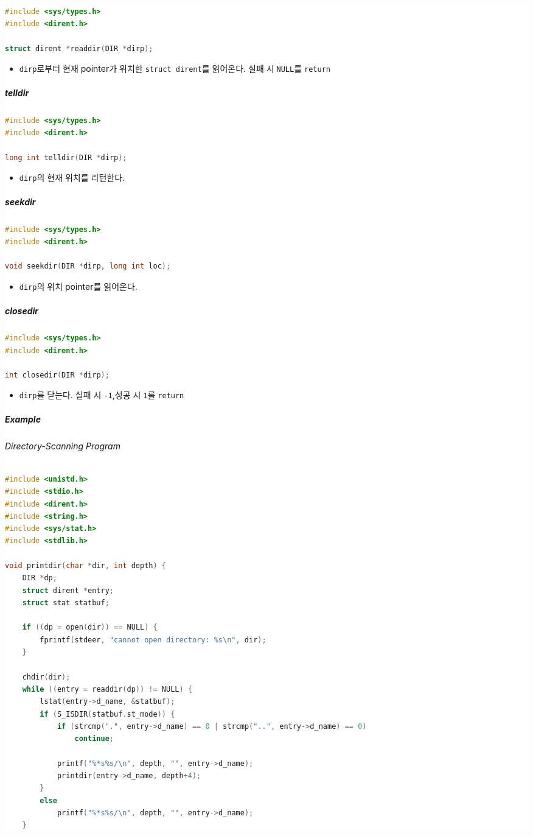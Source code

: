 ```c
#include <sys/types.h>
#include <dirent.h>

struct dirent *readdir(DIR *dirp);
```
+ `dirp`로부터 현재 pointer가 위치한 `struct dirent`를 읽어온다. 실패 시 `NULL`를 `return`
##### telldir
```c
#include <sys/types.h>
#include <dirent.h>

long int telldir(DIR *dirp);
```
+ `dirp`의 현재 위치를 리턴한다.
##### seekdir
```c
#include <sys/types.h>
#include <dirent.h>

void seekdir(DIR *dirp, long int loc);
```
+ `dirp`의 위치 pointer를 읽어온다. 
##### closedir
```c
#include <sys/types.h>
#include <dirent.h>

int closedir(DIR *dirp);
```
+ `dirp`를 닫는다. 실패 시 `-1`,성공 시 `1`를 `return`

##### Example
###### Directory-Scanning Program
```c
#include <unistd.h>
#include <stdio.h>
#include <dirent.h>
#include <string.h>
#include <sys/stat.h>
#include <stdlib.h>

void printdir(char *dir, int depth) {
	DIR *dp;
	struct dirent *entry;
	struct stat statbuf;

	if ((dp = open(dir)) == NULL) {
		fprintf(stdeer, "cannot open directory: %s\n", dir);
	}

	chdir(dir);
	while ((entry = readdir(dp)) != NULL) {
		lstat(entry->d_name, &statbuf);
		if (S_ISDIR(statbuf.st_mode)) {
			if (strcmp(".", entry->d_name) == 0 | strcmp("..", entry->d_name) == 0)
				continue;

			printf("%*s%s/\n", depth, "", entry->d_name);
			printdir(entry->d_name, depth+4);
		}
		else
			printf("%*s%s/\n", depth, "", entry->d_name);
	}
```